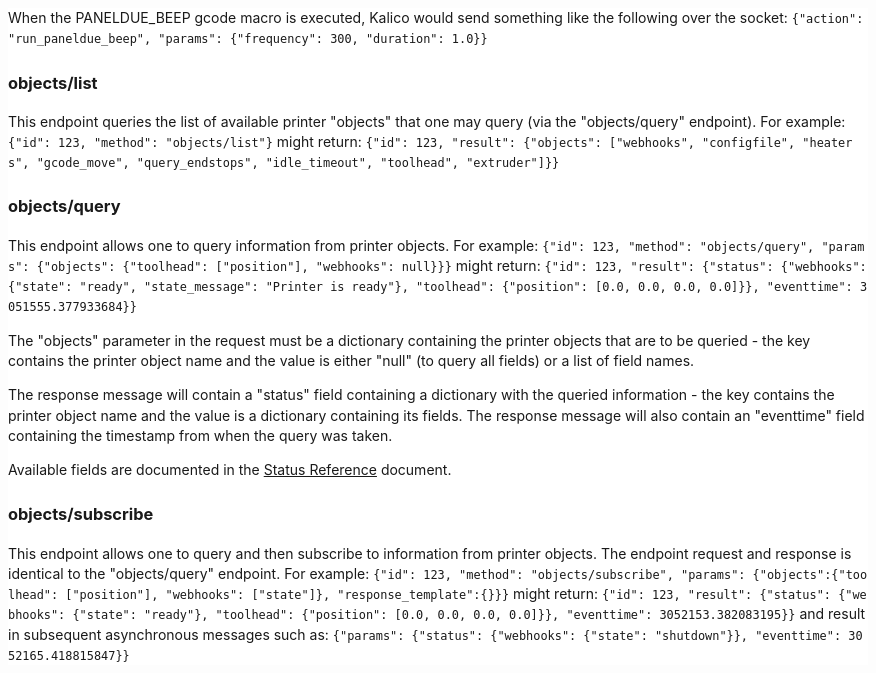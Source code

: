 When the PANELDUE_BEEP gcode macro is executed, Kalico would send something
like the following over the socket:
`{"action": "run_paneldue_beep",
"params": {"frequency": 300, "duration": 1.0}}`

### objects/list

This endpoint queries the list of available printer "objects" that one
may query (via the "objects/query" endpoint). For example:
`{"id": 123, "method": "objects/list"}`
might return:
`{"id": 123, "result": {"objects":
["webhooks", "configfile", "heaters", "gcode_move", "query_endstops",
"idle_timeout", "toolhead", "extruder"]}}`

### objects/query

This endpoint allows one to query information from printer objects.
For example:
`{"id": 123, "method": "objects/query", "params": {"objects":
{"toolhead": ["position"], "webhooks": null}}}`
might return:
`{"id": 123, "result": {"status": {"webhooks": {"state": "ready",
"state_message": "Printer is ready"}, "toolhead": {"position":
[0.0, 0.0, 0.0, 0.0]}}, "eventtime": 3051555.377933684}}`

The "objects" parameter in the request must be a dictionary containing
the printer objects that are to be queried - the key contains the
printer object name and the value is either "null" (to query all
fields) or a list of field names.

The response message will contain a "status" field containing a
dictionary with the queried information - the key contains the printer
object name and the value is a dictionary containing its fields. The
response message will also contain an "eventtime" field containing the
timestamp from when the query was taken.

Available fields are documented in the
[Status Reference](Status_Reference.md) document.

### objects/subscribe

This endpoint allows one to query and then subscribe to information
from printer objects. The endpoint request and response is identical
to the "objects/query" endpoint. For example:
`{"id": 123, "method": "objects/subscribe", "params":
{"objects":{"toolhead": ["position"], "webhooks": ["state"]},
"response_template":{}}}`
might return:
`{"id": 123, "result": {"status": {"webhooks": {"state": "ready"},
"toolhead": {"position": [0.0, 0.0, 0.0, 0.0]}},
"eventtime": 3052153.382083195}}`
and result in subsequent asynchronous messages such as:
`{"params": {"status": {"webhooks": {"state": "shutdown"}},
"eventtime": 3052165.418815847}}`
